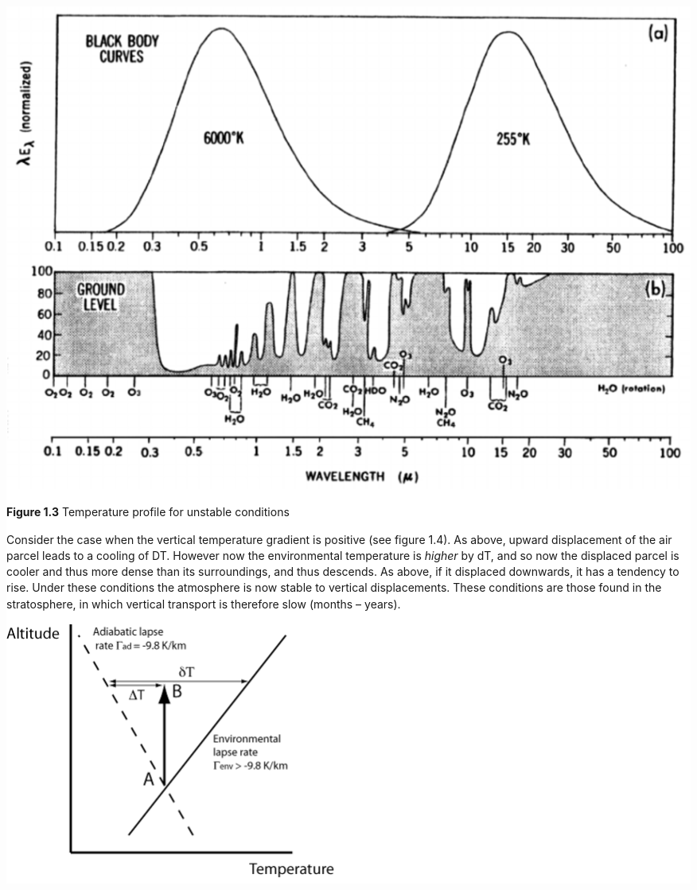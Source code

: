 ![](figures/figure3.png)

**Figure 1.3** Temperature profile for unstable conditions

Consider the case when the vertical temperature gradient is positive (see figure 1.4).
As above, upward displacement of the air parcel leads to a cooling of DT.
However now the environmental temperature is _higher_ by dT, and so now the displaced parcel is cooler and thus more dense than its surroundings, and thus descends.
As above, if it displaced downwards, it has a tendency to rise.
Under these conditions the atmosphere is now stable to vertical displacements.
These conditions are those found in the stratosphere, in which vertical transport is therefore slow (months – years).

![](figures/figure4.png)
